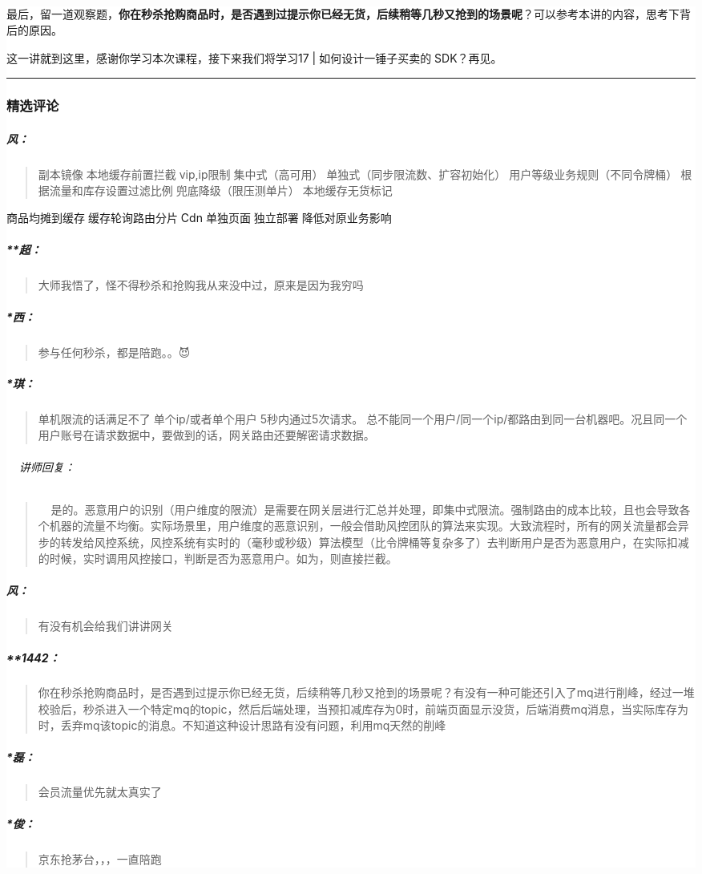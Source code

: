 <p data-nodeid="1668">最后，留一道观察题，<strong data-nodeid="1941">你在秒杀抢购商品时，是否遇到过提示你已经无货，后续稍等几秒又抢到的场景呢</strong>？可以参考本讲的内容，思考下背后的原因。</p>
<p data-nodeid="1669" class="">这一讲就到这里，感谢你学习本次课程，接下来我们将学习17 | 如何设计一锤子买卖的 SDK？再见。</p>

---

### 精选评论

##### 风：
> 副本镜像
本地缓存前置拦截
vip,ip限制
集中式（高可用）
单独式（同步限流数、扩容初始化）
用户等级业务规则（不同令牌桶）
根据流量和库存设置过滤比例
兜底降级（限压测单片）
本地缓存无货标记

商品均摊到缓存
缓存轮询路由分片
Cdn
单独页面
独立部署
降低对原业务影响

##### **超：
> 大师我悟了，怪不得秒杀和抢购我从来没中过，原来是因为我穷吗

##### *西：
> 参与任何秒杀，都是陪跑。。😈

##### *琪：
> 单机限流的话满足不了 单个ip/或者单个用户 5秒内通过5次请求。 总不能同一个用户/同一个ip/都路由到同一台机器吧。况且同一个用户账号在请求数据中，要做到的话，网关路由还要解密请求数据。

 ###### &nbsp;&nbsp;&nbsp; 讲师回复：
> &nbsp;&nbsp;&nbsp; 是的。恶意用户的识别（用户维度的限流）是需要在网关层进行汇总并处理，即集中式限流。强制路由的成本比较，且也会导致各个机器的流量不均衡。实际场景里，用户维度的恶意识别，一般会借助风控团队的算法来实现。大致流程时，所有的网关流量都会异步的转发给风控系统，风控系统有实时的（毫秒或秒级）算法模型（比令牌桶等复杂多了）去判断用户是否为恶意用户，在实际扣减的时候，实时调用风控接口，判断是否为恶意用户。如为，则直接拦截。

##### 风：
> 有没有机会给我们讲讲网关

##### **1442：
> 你在秒杀抢购商品时，是否遇到过提示你已经无货，后续稍等几秒又抢到的场景呢？有没有一种可能还引入了mq进行削峰，经过一堆校验后，秒杀进入一个特定mq的topic，然后后端处理，当预扣减库存为0时，前端页面显示没货，后端消费mq消息，当实际库存为时，丢弃mq该topic的消息。不知道这种设计思路有没有问题，利用mq天然的削峰

##### *磊：
> 会员流量优先就太真实了

##### *俊：
> 京东抢茅台，，，一直陪跑

